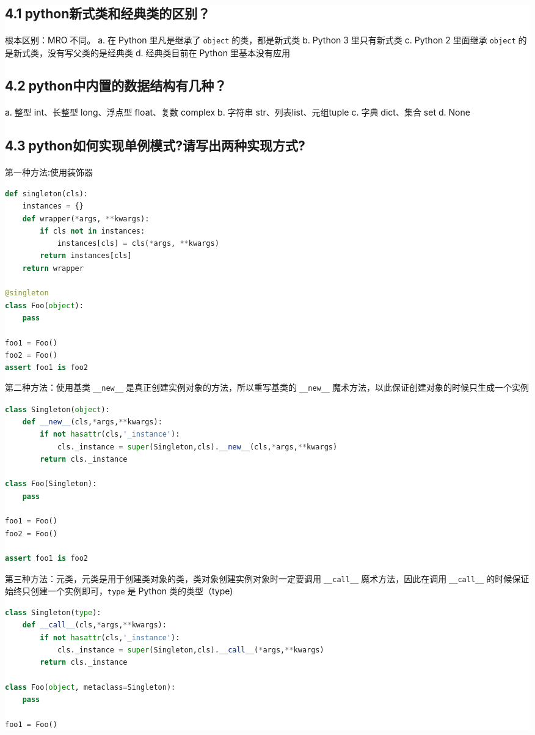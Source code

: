 ## 4.1 python新式类和经典类的区别？
根本区别：MRO 不同。
a. 在 Python 里凡是继承了 `object` 的类，都是新式类
b. Python 3 里只有新式类
c. Python 2 里面继承 `object` 的是新式类，没有写父类的是经典类
d. 经典类目前在 Python 里基本没有应用

## 4.2 python中内置的数据结构有几种？
a. 整型 int、长整型 long、浮点型 float、复数 complex
b. 字符串 str、列表list、元组tuple
c. 字典 dict、集合 set
d. None

## 4.3 python如何实现单例模式?请写出两种实现方式?
第一种方法:使用装饰器
```python
def singleton(cls):
    instances = {}
    def wrapper(*args, **kwargs):
        if cls not in instances:
            instances[cls] = cls(*args, **kwargs)
        return instances[cls]
    return wrapper

@singleton
class Foo(object):
    pass

foo1 = Foo()
foo2 = Foo()
assert foo1 is foo2
```
第二种方法：使用基类
`__new__` 是真正创建实例对象的方法，所以重写基类的 `__new__` 魔术方法，以此保证创建对象的时候只生成一个实例
```python
class Singleton(object):
    def __new__(cls,*args,**kwargs):
        if not hasattr(cls,'_instance'):
            cls._instance = super(Singleton,cls).__new__(cls,*args,**kwargs)
        return cls._instance
    
class Foo(Singleton):
    pass

foo1 = Foo()
foo2 = Foo()

assert foo1 is foo2
```
第三种方法：元类，元类是用于创建类对象的类，类对象创建实例对象时一定要调用 `__call__` 魔术方法，因此在调用 `__call__` 的时候保证始终只创建一个实例即可，`type` 是 Python 类的类型（type)
```python
class Singleton(type):
    def __call__(cls,*args,**kwargs):
        if not hasattr(cls,'_instance'):
            cls._instance = super(Singleton,cls).__call__(*args,**kwargs)
        return cls._instance

class Foo(object, metaclass=Singleton):
    pass

foo1 = Foo()
```